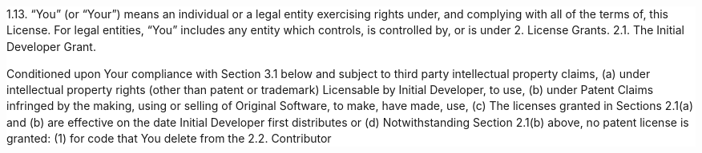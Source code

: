 1.13.	“You” (or “Your”) means an individual or a legal entity exercising rights under, and complying with all of the
terms of, this License. For legal entities, “You” includes any entity which controls, is controlled by, or is under
2.	License Grants.
2.1.	The Initial Developer Grant.
 
Conditioned upon Your compliance with Section 3.1 below and subject to third party intellectual property claims,
(a)	under intellectual property rights (other than patent or trademark) Licensable by Initial Developer, to use,
(b)	under Patent Claims infringed by the making, using or selling of Original Software, to make, have made, use,
(c)	The licenses granted in Sections 2.1(a) and (b) are effective on the date Initial Developer first distributes or
(d)	Notwithstanding Section 2.1(b) above, no patent license is granted: (1) for code that You delete from the
2.2.	Contributor 